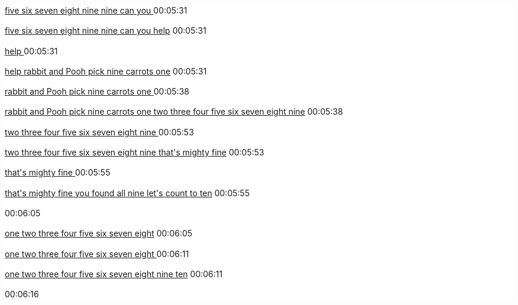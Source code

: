 [five six seven eight nine nine can you
 ](https://www.youtube.com/watch?v=CECA1juUHPk#t=00h05m31s)
00:05:31

[five six seven eight nine nine can you
help](https://www.youtube.com/watch?v=CECA1juUHPk#t=00h05m31s)
00:05:31

[help
 ](https://www.youtube.com/watch?v=CECA1juUHPk#t=00h05m31s)
00:05:31

[help
rabbit and Pooh pick nine carrots one](https://www.youtube.com/watch?v=CECA1juUHPk#t=00h05m31s)
00:05:31

[rabbit and Pooh pick nine carrots one
 ](https://www.youtube.com/watch?v=CECA1juUHPk#t=00h05m38s)
00:05:38

[rabbit and Pooh pick nine carrots one
two three four five six seven eight nine](https://www.youtube.com/watch?v=CECA1juUHPk#t=00h05m38s)
00:05:38

[two three four five six seven eight nine
 ](https://www.youtube.com/watch?v=CECA1juUHPk#t=00h05m53s)
00:05:53

[two three four five six seven eight nine
that's mighty fine](https://www.youtube.com/watch?v=CECA1juUHPk#t=00h05m53s)
00:05:53

[that's mighty fine
 ](https://www.youtube.com/watch?v=CECA1juUHPk#t=00h05m55s)
00:05:55

[that's mighty fine
you found all nine let's count to ten](https://www.youtube.com/watch?v=CECA1juUHPk#t=00h05m55s)
00:05:55

[ 
 ](https://www.youtube.com/watch?v=CECA1juUHPk#t=00h06m05s)
00:06:05

[ 
one two three four five six seven eight](https://www.youtube.com/watch?v=CECA1juUHPk#t=00h06m05s)
00:06:05

[one two three four five six seven eight
 ](https://www.youtube.com/watch?v=CECA1juUHPk#t=00h06m11s)
00:06:11

[one two three four five six seven eight
nine ten](https://www.youtube.com/watch?v=CECA1juUHPk#t=00h06m11s)
00:06:11

[ 
 ](https://www.youtube.com/watch?v=CECA1juUHPk#t=00h06m16s)
00:06:16
